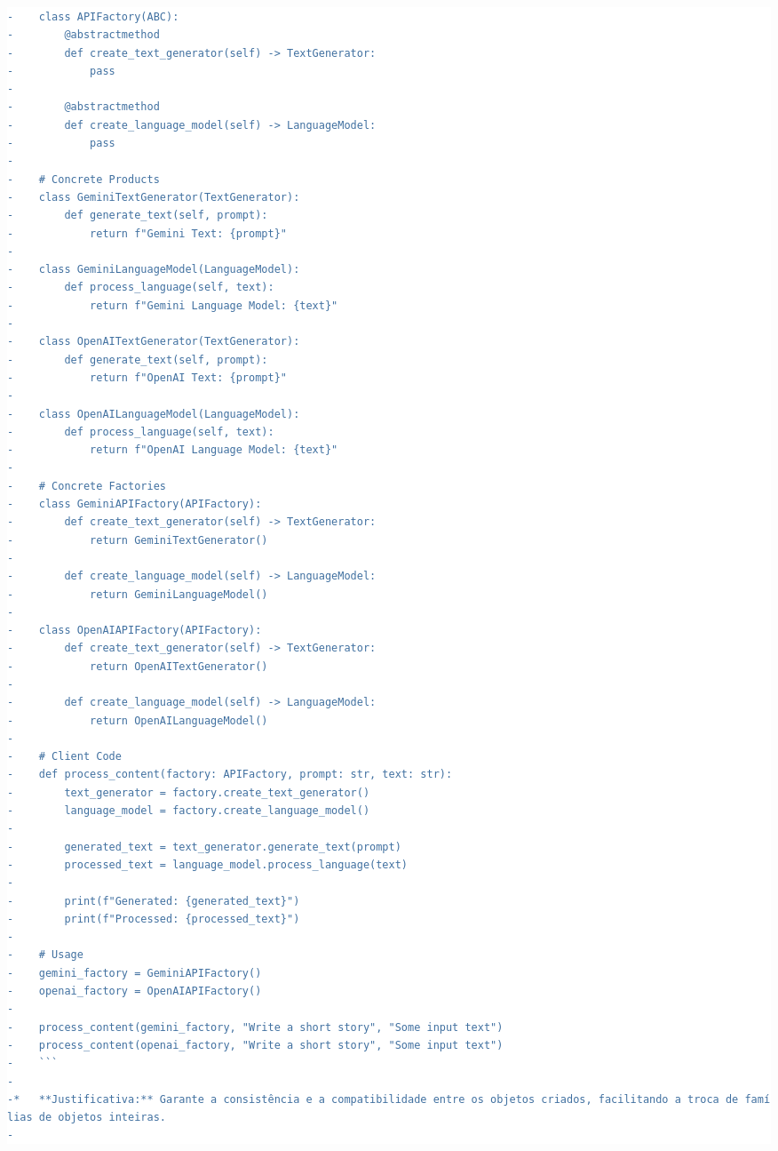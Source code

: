 ```diff
-    class APIFactory(ABC):
-        @abstractmethod
-        def create_text_generator(self) -> TextGenerator:
-            pass
-
-        @abstractmethod
-        def create_language_model(self) -> LanguageModel:
-            pass
-
-    # Concrete Products
-    class GeminiTextGenerator(TextGenerator):
-        def generate_text(self, prompt):
-            return f"Gemini Text: {prompt}"
-
-    class GeminiLanguageModel(LanguageModel):
-        def process_language(self, text):
-            return f"Gemini Language Model: {text}"
-
-    class OpenAITextGenerator(TextGenerator):
-        def generate_text(self, prompt):
-            return f"OpenAI Text: {prompt}"
-
-    class OpenAILanguageModel(LanguageModel):
-        def process_language(self, text):
-            return f"OpenAI Language Model: {text}"
-
-    # Concrete Factories
-    class GeminiAPIFactory(APIFactory):
-        def create_text_generator(self) -> TextGenerator:
-            return GeminiTextGenerator()
-
-        def create_language_model(self) -> LanguageModel:
-            return GeminiLanguageModel()
-
-    class OpenAIAPIFactory(APIFactory):
-        def create_text_generator(self) -> TextGenerator:
-            return OpenAITextGenerator()
-
-        def create_language_model(self) -> LanguageModel:
-            return OpenAILanguageModel()
-
-    # Client Code
-    def process_content(factory: APIFactory, prompt: str, text: str):
-        text_generator = factory.create_text_generator()
-        language_model = factory.create_language_model()
-
-        generated_text = text_generator.generate_text(prompt)
-        processed_text = language_model.process_language(text)
-
-        print(f"Generated: {generated_text}")
-        print(f"Processed: {processed_text}")
-
-    # Usage
-    gemini_factory = GeminiAPIFactory()
-    openai_factory = OpenAIAPIFactory()
-
-    process_content(gemini_factory, "Write a short story", "Some input text")
-    process_content(openai_factory, "Write a short story", "Some input text")
-    ```
-
-*   **Justificativa:** Garante a consistência e a compatibilidade entre os objetos criados, facilitando a troca de famílias de objetos inteiras.
-
```